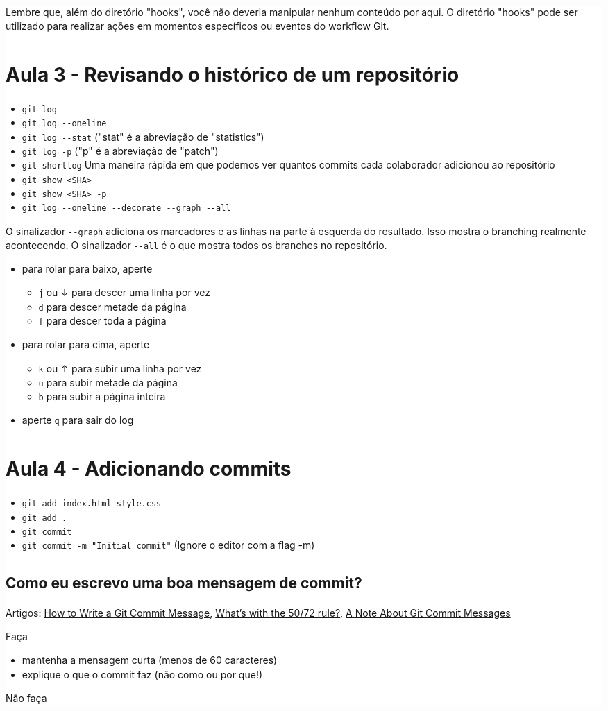 Lembre que, além do diretório "hooks", você não deveria manipular nenhum conteúdo por aqui. O diretório "hooks" pode ser utilizado para realizar ações em momentos específicos ou eventos do workflow Git.

# Aula 3 - Revisando o histórico de um repositório

- `git log`
- `git log --oneline`
- `git log --stat` ("stat" é a abreviação de "statistics")
- `git log -p` ("p" é a abreviação de "patch")
- `git shortlog` Uma maneira rápida em que podemos ver quantos commits cada colaborador adicionou ao repositório
- `git show <SHA>`
- `git show <SHA> -p`
- `git log --oneline --decorate --graph --all`

O sinalizador `--graph` adiciona os marcadores e as linhas na parte à esquerda do resultado. Isso mostra o branching realmente acontecendo. O sinalizador `--all` é o que mostra todos os branches no repositório.

- para rolar para baixo, aperte
    - `j` ou ↓ para descer uma linha por vez
    - `d` para descer metade da página
    - `f` para descer toda a página

- para rolar para cima, aperte
    - `k` ou ↑ para subir uma linha por vez
    - `u` para subir metade da página
    - `b` para subir a página inteira

- aperte `q` para sair do log

# Aula 4 - Adicionando commits

- `git add index.html style.css`
- `git add .`
- `git commit`
- `git commit -m "Initial commit"` (Ignore o editor com a flag -m)

## Como eu escrevo uma boa mensagem de commit?

Artigos: [How to Write a Git Commit Message](https://chris.beams.io/posts/git-commit/), [What’s with the 50/72 rule?](https://medium.com/@preslavrachev/what-s-with-the-50-72-rule-8a906f61f09c#.jwprsco0n), [A Note About Git Commit Messages](https://tbaggery.com/2008/04/19/a-note-about-git-commit-messages.html)

Faça

- mantenha a mensagem curta (menos de 60 caracteres)
- explique o que o commit faz (não como ou por que!)

Não faça
